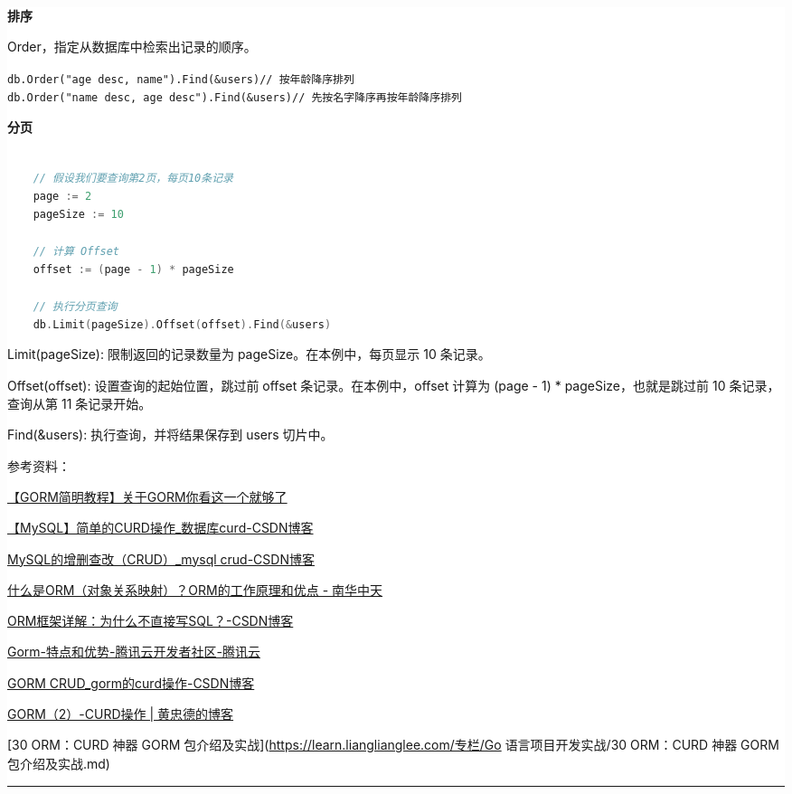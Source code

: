   **排序**
  
  Order，指定从数据库中检索出记录的顺序。
  
  ```
  db.Order("age desc, name").Find(&users)// 按年龄降序排列
  db.Order("name desc, age desc").Find(&users)// 先按名字降序再按年龄降序排列
  ```

  **分页**
  
  ```go
  
      // 假设我们要查询第2页，每页10条记录
      page := 2
      pageSize := 10
   
      // 计算 Offset
      offset := (page - 1) * pageSize
   
      // 执行分页查询
      db.Limit(pageSize).Offset(offset).Find(&users)
  ```
  
  Limit(pageSize): 限制返回的记录数量为 pageSize。在本例中，每页显示 10 条记录。
  
  Offset(offset): 设置查询的起始位置，跳过前 offset 条记录。在本例中，offset 计算为 (page - 1) * pageSize，也就是跳过前 10 条记录，查询从第 11 条记录开始。
  
  Find(&users): 执行查询，并将结果保存到 users 切片中。

参考资料：

[【GORM简明教程】关于GORM你看这一个就够了](https://www.bilibili.com/video/BV1U7411V78R?p=2&vd_source=ae034611a7f72152d7de75a14e183107)

[【MySQL】简单的CURD操作_数据库curd-CSDN博客](https://blog.csdn.net/MO_lion/article/details/140236781?utm_medium=distribute.pc_relevant.none-task-blog-2~default~baidujs_baidulandingword~default-9-140236781-blog-127718989.235^v43^pc_blog_bottom_relevance_base2&spm=1001.2101.3001.4242.6&utm_relevant_index=12)

[MySQL的增删查改（CRUD）_mysql crud-CSDN博客](https://blog.csdn.net/zhyhgx/article/details/139400651?utm_medium=distribute.pc_relevant.none-task-blog-2~default~baidujs_baidulandingword~default-0-139400651-blog-107978795.235^v43^pc_blog_bottom_relevance_base2&spm=1001.2101.3001.4242.1&utm_relevant_index=3)

[什么是ORM（对象关系映射）？ORM的工作原理和优点 - 南华中天](https://www.scmsky.com/helpcenter/sql/5658.html)

[ORM框架详解：为什么不直接写SQL？-CSDN博客](https://blog.csdn.net/u012955829/article/details/142289384)

[Gorm-特点和优势-腾讯云开发者社区-腾讯云](https://cloud.tencent.com/developer/article/2271543)

[GORM CRUD_gorm的curd操作-CSDN博客](https://blog.csdn.net/2301_79890350/article/details/142530750)

[GORM（2）-CURD操作 | 黄忠德的博客](https://huangzhongde.cn/post/Golang/GORM_2/)

[30 ORM：CURD 神器 GORM 包介绍及实战](https://learn.lianglianglee.com/专栏/Go 语言项目开发实战/30 ORM：CURD 神器 GORM 包介绍及实战.md)

---

